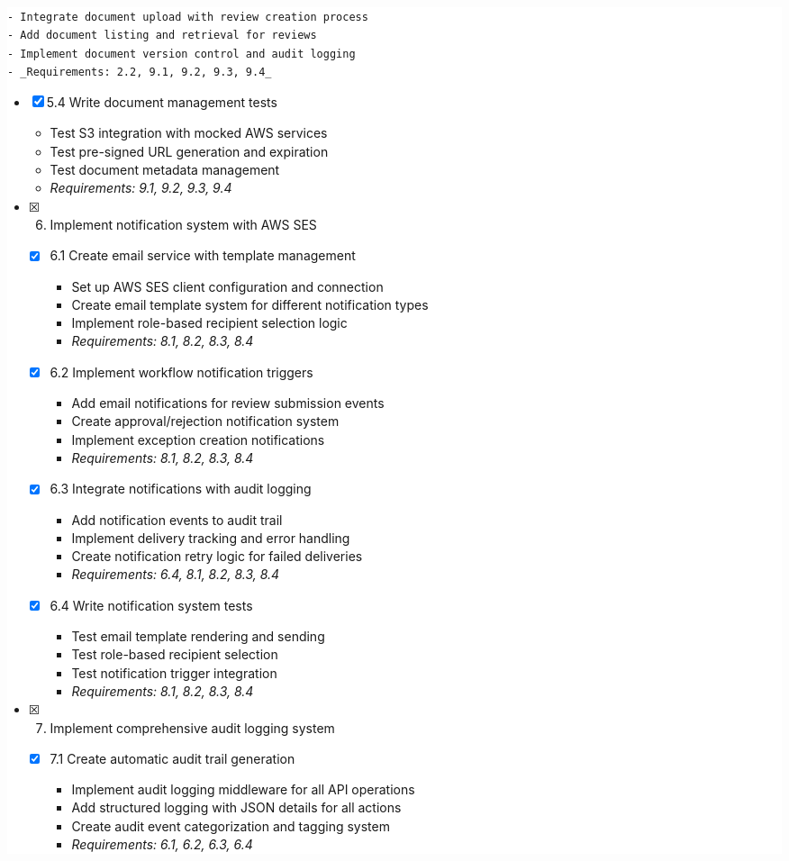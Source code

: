     - Integrate document upload with review creation process
    - Add document listing and retrieval for reviews
    - Implement document version control and audit logging
    - _Requirements: 2.2, 9.1, 9.2, 9.3, 9.4_

  - [x] 5.4 Write document management tests



    - Test S3 integration with mocked AWS services
    - Test pre-signed URL generation and expiration
    - Test document metadata management
    - _Requirements: 9.1, 9.2, 9.3, 9.4_

- [x] 6. Implement notification system with AWS SES




  - [x] 6.1 Create email service with template management


    - Set up AWS SES client configuration and connection
    - Create email template system for different notification types
    - Implement role-based recipient selection logic
    - _Requirements: 8.1, 8.2, 8.3, 8.4_

  - [x] 6.2 Implement workflow notification triggers


    - Add email notifications for review submission events
    - Create approval/rejection notification system
    - Implement exception creation notifications
    - _Requirements: 8.1, 8.2, 8.3, 8.4_

  - [x] 6.3 Integrate notifications with audit logging


    - Add notification events to audit trail
    - Implement delivery tracking and error handling
    - Create notification retry logic for failed deliveries
    - _Requirements: 6.4, 8.1, 8.2, 8.3, 8.4_

  - [x] 6.4 Write notification system tests



    - Test email template rendering and sending
    - Test role-based recipient selection
    - Test notification trigger integration
    - _Requirements: 8.1, 8.2, 8.3, 8.4_

- [x] 7. Implement comprehensive audit logging system





  - [x] 7.1 Create automatic audit trail generation


    - Implement audit logging middleware for all API operations
    - Add structured logging with JSON details for all actions
    - Create audit event categorization and tagging system
    - _Requirements: 6.1, 6.2, 6.3, 6.4_
